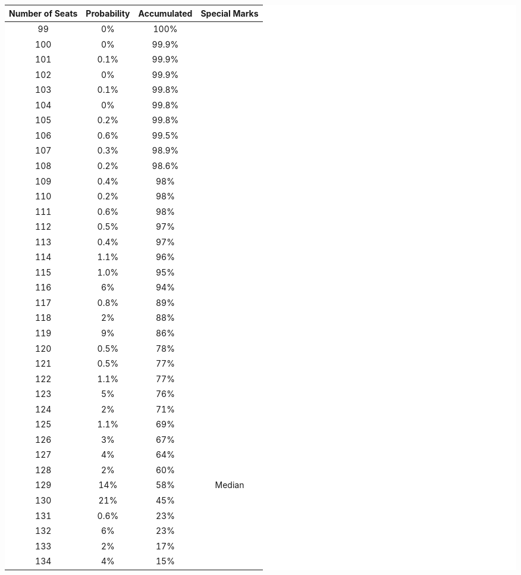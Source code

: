 | Number of Seats | Probability | Accumulated | Special Marks |
|:---------------:|:-----------:|:-----------:|:-------------:|
| 99 | 0% | 100% |  |
| 100 | 0% | 99.9% |  |
| 101 | 0.1% | 99.9% |  |
| 102 | 0% | 99.9% |  |
| 103 | 0.1% | 99.8% |  |
| 104 | 0% | 99.8% |  |
| 105 | 0.2% | 99.8% |  |
| 106 | 0.6% | 99.5% |  |
| 107 | 0.3% | 98.9% |  |
| 108 | 0.2% | 98.6% |  |
| 109 | 0.4% | 98% |  |
| 110 | 0.2% | 98% |  |
| 111 | 0.6% | 98% |  |
| 112 | 0.5% | 97% |  |
| 113 | 0.4% | 97% |  |
| 114 | 1.1% | 96% |  |
| 115 | 1.0% | 95% |  |
| 116 | 6% | 94% |  |
| 117 | 0.8% | 89% |  |
| 118 | 2% | 88% |  |
| 119 | 9% | 86% |  |
| 120 | 0.5% | 78% |  |
| 121 | 0.5% | 77% |  |
| 122 | 1.1% | 77% |  |
| 123 | 5% | 76% |  |
| 124 | 2% | 71% |  |
| 125 | 1.1% | 69% |  |
| 126 | 3% | 67% |  |
| 127 | 4% | 64% |  |
| 128 | 2% | 60% |  |
| 129 | 14% | 58% | Median |
| 130 | 21% | 45% |  |
| 131 | 0.6% | 23% |  |
| 132 | 6% | 23% |  |
| 133 | 2% | 17% |  |
| 134 | 4% | 15% |  |
